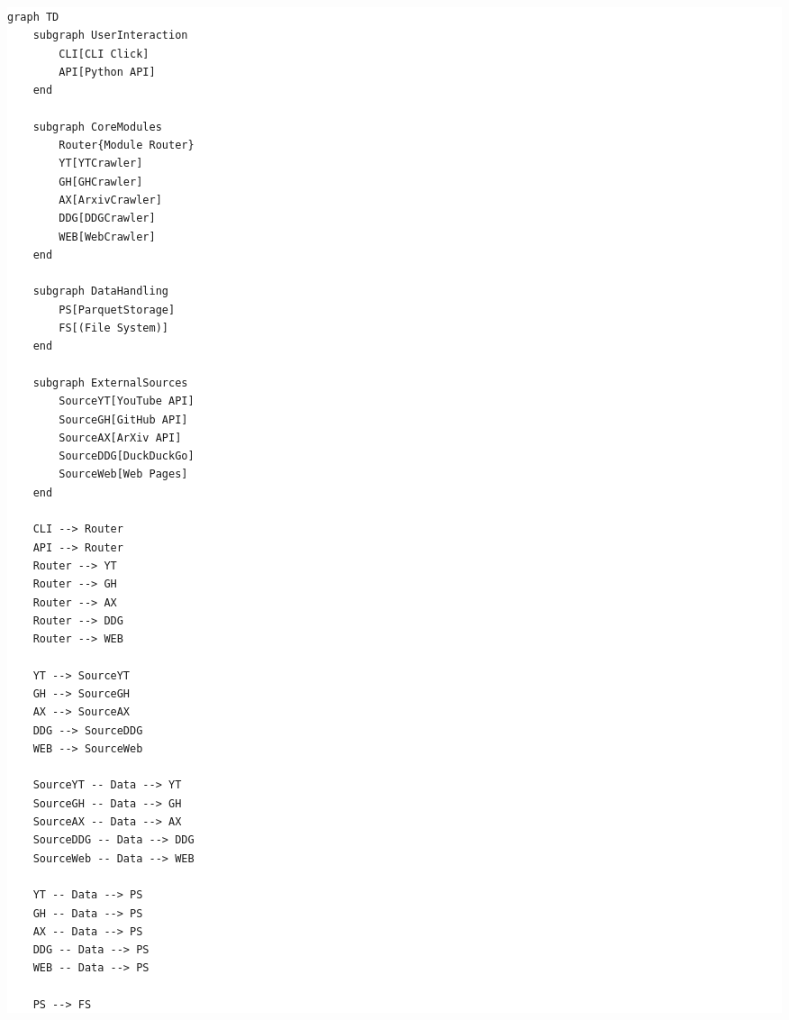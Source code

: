 ```mermaid
graph TD
    subgraph UserInteraction
        CLI[CLI Click]
        API[Python API]
    end

    subgraph CoreModules
        Router{Module Router}
        YT[YTCrawler]
        GH[GHCrawler]
        AX[ArxivCrawler]
        DDG[DDGCrawler]
        WEB[WebCrawler]
    end

    subgraph DataHandling
        PS[ParquetStorage]
        FS[(File System)]
    end

    subgraph ExternalSources
        SourceYT[YouTube API]
        SourceGH[GitHub API]
        SourceAX[ArXiv API]
        SourceDDG[DuckDuckGo]
        SourceWeb[Web Pages]
    end

    CLI --> Router
    API --> Router
    Router --> YT
    Router --> GH
    Router --> AX
    Router --> DDG
    Router --> WEB

    YT --> SourceYT
    GH --> SourceGH
    AX --> SourceAX
    DDG --> SourceDDG
    WEB --> SourceWeb

    SourceYT -- Data --> YT
    SourceGH -- Data --> GH
    SourceAX -- Data --> AX
    SourceDDG -- Data --> DDG
    SourceWeb -- Data --> WEB

    YT -- Data --> PS
    GH -- Data --> PS
    AX -- Data --> PS
    DDG -- Data --> PS
    WEB -- Data --> PS

    PS --> FS
```
